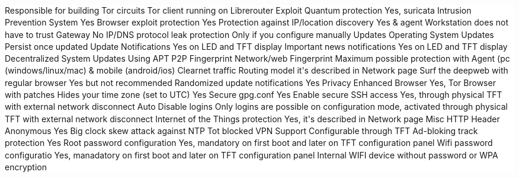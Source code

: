 Responsible for building Tor circuits 	Tor client running on Librerouter
Exploit Quantum protection 	Yes, suricata
Intrusion Prevention System 	Yes
Browser exploit protection 	Yes
Protection against IP/location discovery 	Yes & agent
Workstation does not have to trust Gateway 	No
IP/DNS protocol leak protection 	Only if you configure manually
Updates
Operating System Updates 	Persist once updated
Update Notifications 	Yes on LED and TFT display
Important news notifications 	Yes on LED and TFT display
Decentralized System Updates 	Using APT P2P
Fingerprint
Network/web Fingerprint 	Maximum possible protection with Agent (pc (windows/linux/mac) & mobile (android/ios)
Clearnet traffic 	Routing model it's described in Network page
Surf the deepweb with regular browser 	Yes but not recommended
Randomized update notifications 	Yes
Privacy Enhanced Browser 	Yes, Tor Browser with patches
Hides your time zone (set to UTC) 	Yes
Secure gpg.conf 	Yes
Enable secure SSH access 	Yes, through physical TFT with external network disconnect
Auto Disable logins 	Only logins are possible on configuration mode, activated through physical TFT with external network disconnect
Internet of the Things protection 	Yes, it's described in Network page
Misc
HTTP Header Anonymous 	Yes
Big clock skew attack against NTP 	Tot blocked
VPN Support 	Configurable through TFT
Ad-bloking track protection 	Yes
Root password configuration 	Yes, mandatory on first boot and later on TFT configuration panel
Wifi password configuratio 	Yes, manadatory on first boot and later on TFT configuration panel
Internal WIFI device without password or WPA encryption 

